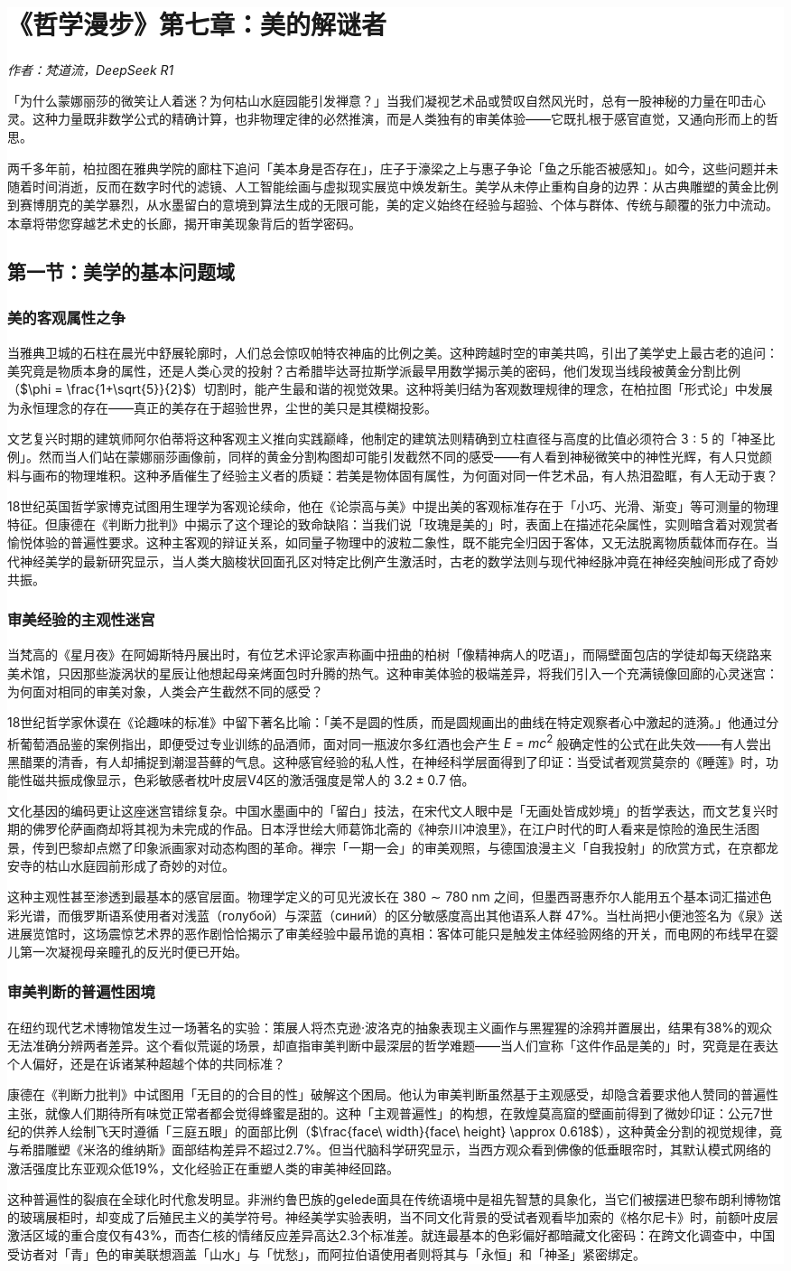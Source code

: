 # 《哲学漫步》第七章：美的解谜者

*作者：梵道流，DeepSeek R1*

「为什么蒙娜丽莎的微笑让人着迷？为何枯山水庭园能引发禅意？」当我们凝视艺术品或赞叹自然风光时，总有一股神秘的力量在叩击心灵。这种力量既非数学公式的精确计算，也非物理定律的必然推演，而是人类独有的审美体验——它既扎根于感官直觉，又通向形而上的哲思。

两千多年前，柏拉图在雅典学院的廊柱下追问「美本身是否存在」，庄子于濠梁之上与惠子争论「鱼之乐能否被感知」。如今，这些问题并未随着时间消逝，反而在数字时代的滤镜、人工智能绘画与虚拟现实展览中焕发新生。美学从未停止重构自身的边界：从古典雕塑的黄金比例到赛博朋克的美学暴烈，从水墨留白的意境到算法生成的无限可能，美的定义始终在经验与超验、个体与群体、传统与颠覆的张力中流动。本章将带您穿越艺术史的长廊，揭开审美现象背后的哲学密码。

## 第一节：美学的基本问题域

### 美的客观属性之争

当雅典卫城的石柱在晨光中舒展轮廓时，人们总会惊叹帕特农神庙的比例之美。这种跨越时空的审美共鸣，引出了美学史上最古老的追问：美究竟是物质本身的属性，还是人类心灵的投射？古希腊毕达哥拉斯学派最早用数学揭示美的密码，他们发现当线段被黄金分割比例（$\phi = \frac{1+\sqrt{5}}{2}$）切割时，能产生最和谐的视觉效果。这种将美归结为客观数理规律的理念，在柏拉图「形式论」中发展为永恒理念的存在——真正的美存在于超验世界，尘世的美只是其模糊投影。

文艺复兴时期的建筑师阿尔伯蒂将这种客观主义推向实践巅峰，他制定的建筑法则精确到立柱直径与高度的比值必须符合 $3:5$ 的「神圣比例」。然而当人们站在蒙娜丽莎画像前，同样的黄金分割构图却可能引发截然不同的感受——有人看到神秘微笑中的神性光辉，有人只觉颜料与画布的物理堆积。这种矛盾催生了经验主义者的质疑：若美是物体固有属性，为何面对同一件艺术品，有人热泪盈眶，有人无动于衷？

18世纪英国哲学家博克试图用生理学为客观论续命，他在《论崇高与美》中提出美的客观标准存在于「小巧、光滑、渐变」等可测量的物理特征。但康德在《判断力批判》中揭示了这个理论的致命缺陷：当我们说「玫瑰是美的」时，表面上在描述花朵属性，实则暗含着对观赏者愉悦体验的普遍性要求。这种主客观的辩证关系，如同量子物理中的波粒二象性，既不能完全归因于客体，又无法脱离物质载体而存在。当代神经美学的最新研究显示，当人类大脑梭状回面孔区对特定比例产生激活时，古老的数学法则与现代神经脉冲竟在神经突触间形成了奇妙共振。

### 审美经验的主观性迷宫

当梵高的《星月夜》在阿姆斯特丹展出时，有位艺术评论家声称画中扭曲的柏树「像精神病人的呓语」，而隔壁面包店的学徒却每天绕路来美术馆，只因那些漩涡状的星辰让他想起母亲烤面包时升腾的热气。这种审美体验的极端差异，将我们引入一个充满镜像回廊的心灵迷宫：为何面对相同的审美对象，人类会产生截然不同的感受？

18世纪哲学家休谟在《论趣味的标准》中留下著名比喻：「美不是圆的性质，而是圆规画出的曲线在特定观察者心中激起的涟漪。」他通过分析葡萄酒品鉴的案例指出，即便受过专业训练的品酒师，面对同一瓶波尔多红酒也会产生 $E=mc^2$ 般确定性的公式在此失效——有人尝出黑醋栗的清香，有人却捕捉到潮湿苔藓的气息。这种感官经验的私人性，在神经科学层面得到了印证：当受试者观赏莫奈的《睡莲》时，功能性磁共振成像显示，色彩敏感者枕叶皮层V4区的激活强度是常人的 $3.2\pm0.7$ 倍。

文化基因的编码更让这座迷宫错综复杂。中国水墨画中的「留白」技法，在宋代文人眼中是「无画处皆成妙境」的哲学表达，而文艺复兴时期的佛罗伦萨画商却将其视为未完成的作品。日本浮世绘大师葛饰北斋的《神奈川冲浪里》，在江户时代的町人看来是惊险的渔民生活图景，传到巴黎却点燃了印象派画家对动态构图的革命。禅宗「一期一会」的审美观照，与德国浪漫主义「自我投射」的欣赏方式，在京都龙安寺的枯山水庭园前形成了奇妙的对位。

这种主观性甚至渗透到最基本的感官层面。物理学定义的可见光波长在 $380\sim780\ \mathrm{nm}$ 之间，但墨西哥惠乔尔人能用五个基本词汇描述色彩光谱，而俄罗斯语系使用者对浅蓝（голубой）与深蓝（синий）的区分敏感度高出其他语系人群 $47\%$。当杜尚把小便池签名为《泉》送进展览馆时，这场震惊艺术界的恶作剧恰恰揭示了审美经验中最吊诡的真相：客体可能只是触发主体经验网络的开关，而电网的布线早在婴儿第一次凝视母亲瞳孔的反光时便已开始。

### 审美判断的普遍性困境

在纽约现代艺术博物馆发生过一场著名的实验：策展人将杰克逊·波洛克的抽象表现主义画作与黑猩猩的涂鸦并置展出，结果有38%的观众无法准确分辨两者差异。这个看似荒诞的场景，却直指审美判断中最深层的哲学难题——当人们宣称「这件作品是美的」时，究竟是在表达个人偏好，还是在诉诸某种超越个体的共同标准？

康德在《判断力批判》中试图用「无目的的合目的性」破解这个困局。他认为审美判断虽然基于主观感受，却隐含着要求他人赞同的普遍性主张，就像人们期待所有味觉正常者都会觉得蜂蜜是甜的。这种「主观普遍性」的构想，在敦煌莫高窟的壁画前得到了微妙印证：公元7世纪的供养人绘制飞天时遵循「三庭五眼」的面部比例（$\frac{face\ width}{face\ height} \approx 0.618$），这种黄金分割的视觉规律，竟与希腊雕塑《米洛的维纳斯》面部结构差异不超过2.7%。但当代脑科学研究显示，当西方观众看到佛像的低垂眼帘时，其默认模式网络的激活强度比东亚观众低19%，文化经验正在重塑人类的审美神经回路。

这种普遍性的裂痕在全球化时代愈发明显。非洲约鲁巴族的gelede面具在传统语境中是祖先智慧的具象化，当它们被摆进巴黎布朗利博物馆的玻璃展柜时，却变成了后殖民主义的美学符号。神经美学实验表明，当不同文化背景的受试者观看毕加索的《格尔尼卡》时，前额叶皮层激活区域的重合度仅有43%，而杏仁核的情绪反应差异高达2.3个标准差。就连最基本的色彩偏好都暗藏文化密码：在跨文化调查中，中国受访者对「青」色的审美联想涵盖「山水」与「忧愁」，而阿拉伯语使用者则将其与「永恒」和「神圣」紧密绑定。
